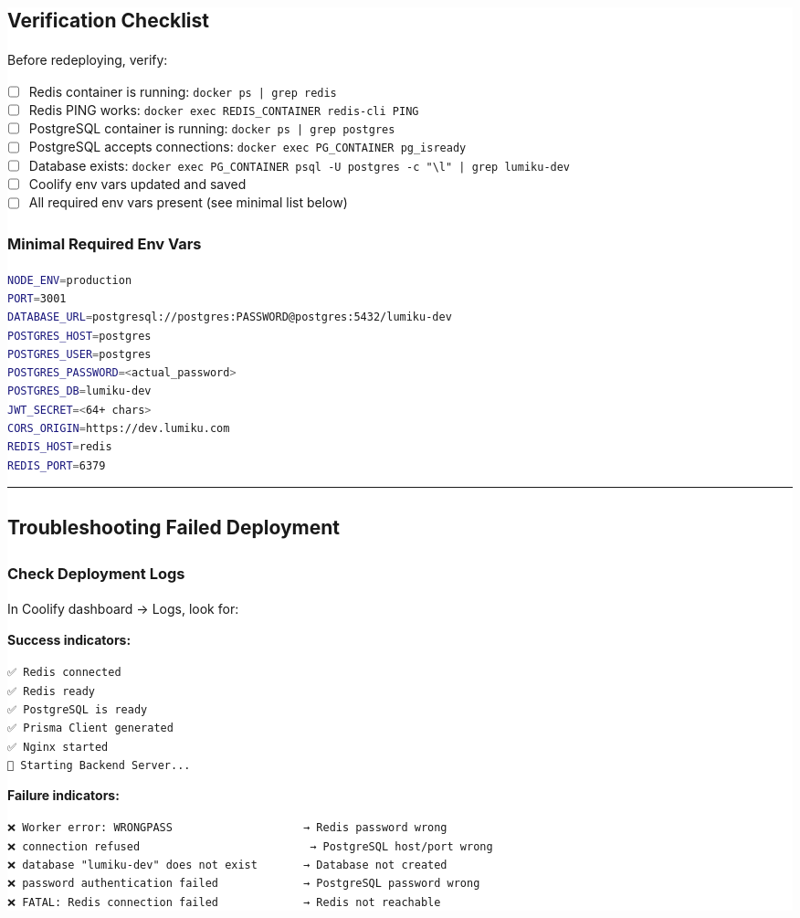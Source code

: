 ## Verification Checklist

Before redeploying, verify:

- [ ] Redis container is running: `docker ps | grep redis`
- [ ] Redis PING works: `docker exec REDIS_CONTAINER redis-cli PING`
- [ ] PostgreSQL container is running: `docker ps | grep postgres`
- [ ] PostgreSQL accepts connections: `docker exec PG_CONTAINER pg_isready`
- [ ] Database exists: `docker exec PG_CONTAINER psql -U postgres -c "\l" | grep lumiku-dev`
- [ ] Coolify env vars updated and saved
- [ ] All required env vars present (see minimal list below)

### Minimal Required Env Vars

```bash
NODE_ENV=production
PORT=3001
DATABASE_URL=postgresql://postgres:PASSWORD@postgres:5432/lumiku-dev
POSTGRES_HOST=postgres
POSTGRES_USER=postgres
POSTGRES_PASSWORD=<actual_password>
POSTGRES_DB=lumiku-dev
JWT_SECRET=<64+ chars>
CORS_ORIGIN=https://dev.lumiku.com
REDIS_HOST=redis
REDIS_PORT=6379
```

---

## Troubleshooting Failed Deployment

### Check Deployment Logs

In Coolify dashboard → Logs, look for:

**Success indicators:**
```
✅ Redis connected
✅ Redis ready
✅ PostgreSQL is ready
✅ Prisma Client generated
✅ Nginx started
🚀 Starting Backend Server...
```

**Failure indicators:**
```
❌ Worker error: WRONGPASS                    → Redis password wrong
❌ connection refused                          → PostgreSQL host/port wrong
❌ database "lumiku-dev" does not exist       → Database not created
❌ password authentication failed             → PostgreSQL password wrong
❌ FATAL: Redis connection failed             → Redis not reachable
```
